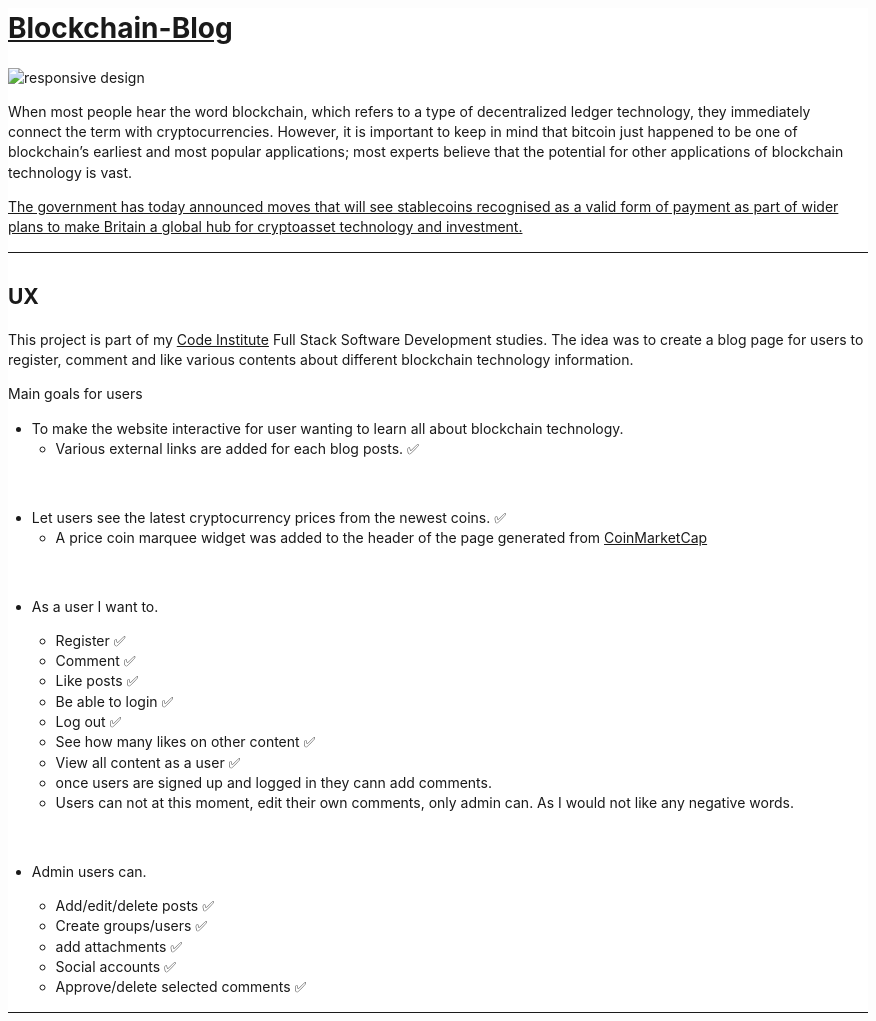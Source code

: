 # [Blockchain-Blog](https://blockchains-blog.herokuapp.com/)

![responsive design](media/taxes__1_.png)

When most people hear the word blockchain, which refers to a type of decentralized ledger technology, they immediately connect the term with cryptocurrencies. However, it is important to keep in mind that bitcoin just happened to be one of blockchain’s earliest and most popular applications; most experts believe that the potential for other applications of blockchain technology is vast.

[The government has today announced moves that will see stablecoins recognised as a valid form of payment as part of wider plans to make Britain a global hub for cryptoasset technology and investment.](https://www.gov.uk/government/news/government-sets-out-plan-to-make-uk-a-global-cryptoasset-technology-hub)
___

## UX
This project is part of my [Code Institute](https://codeinstitute.net/) Full Stack Software Development studies. The idea was to create a blog page for users to register, comment and like various contents about different blockchain technology information. 

Main goals for users
* To make the website interactive for user wanting to learn all about blockchain technology.
    * Various external links are added for each blog posts. ✅

<br>

* Let users see the latest cryptocurrency prices from the newest coins. ✅
    * A price coin marquee widget was added to the header of the page generated from [CoinMarketCap](https://coinmarketcap.com/)

<br>

* As a user I want to.

    * Register ✅ 
    * Comment ✅ 
    * Like posts ✅
    * Be able to login ✅
    * Log out ✅
    * See how many likes on other content ✅
    * View all content as a user ✅
    * once users are signed up and logged in they cann add comments.
    * Users can not at this moment, edit their own comments, only admin can. As I would not like any negative words.

<br>

* Admin users can.

    * Add/edit/delete posts ✅
    * Create groups/users ✅
    * add attachments ✅
    * Social accounts ✅
    * Approve/delete selected comments ✅

---